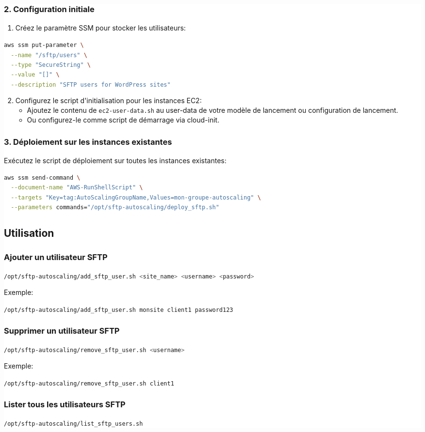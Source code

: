 ### 2. Configuration initiale

1. Créez le paramètre SSM pour stocker les utilisateurs:
```bash
aws ssm put-parameter \
  --name "/sftp/users" \
  --type "SecureString" \
  --value "[]" \
  --description "SFTP users for WordPress sites"
```

2. Configurez le script d'initialisation pour les instances EC2:
   - Ajoutez le contenu de `ec2-user-data.sh` au user-data de votre modèle de lancement ou configuration de lancement.
   - Ou configurez-le comme script de démarrage via cloud-init.

### 3. Déploiement sur les instances existantes

Exécutez le script de déploiement sur toutes les instances existantes:
```bash
aws ssm send-command \
  --document-name "AWS-RunShellScript" \
  --targets "Key=tag:AutoScalingGroupName,Values=mon-groupe-autoscaling" \
  --parameters commands="/opt/sftp-autoscaling/deploy_sftp.sh"
```

## Utilisation

### Ajouter un utilisateur SFTP

```bash
/opt/sftp-autoscaling/add_sftp_user.sh <site_name> <username> <password>
```

Exemple:
```bash
/opt/sftp-autoscaling/add_sftp_user.sh monsite client1 password123
```

### Supprimer un utilisateur SFTP

```bash
/opt/sftp-autoscaling/remove_sftp_user.sh <username>
```

Exemple:
```bash
/opt/sftp-autoscaling/remove_sftp_user.sh client1
```

### Lister tous les utilisateurs SFTP

```bash
/opt/sftp-autoscaling/list_sftp_users.sh
```
